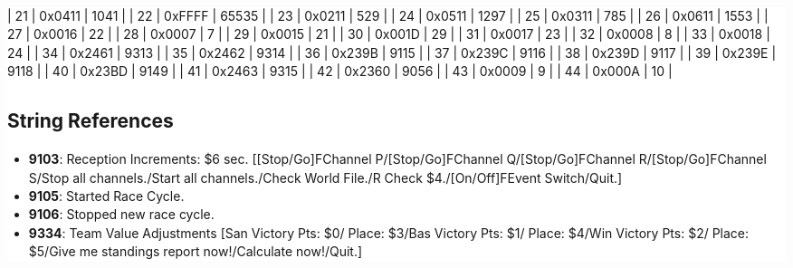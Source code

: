 |      21 | 0x0411      |        1041 |
|      22 | 0xFFFF      |       65535 |
|      23 | 0x0211      |         529 |
|      24 | 0x0511      |        1297 |
|      25 | 0x0311      |         785 |
|      26 | 0x0611      |        1553 |
|      27 | 0x0016      |          22 |
|      28 | 0x0007      |           7 |
|      29 | 0x0015      |          21 |
|      30 | 0x001D      |          29 |
|      31 | 0x0017      |          23 |
|      32 | 0x0008      |           8 |
|      33 | 0x0018      |          24 |
|      34 | 0x2461      |        9313 |
|      35 | 0x2462      |        9314 |
|      36 | 0x239B      |        9115 |
|      37 | 0x239C      |        9116 |
|      38 | 0x239D      |        9117 |
|      39 | 0x239E      |        9118 |
|      40 | 0x23BD      |        9149 |
|      41 | 0x2463      |        9315 |
|      42 | 0x2360      |        9056 |
|      43 | 0x0009      |           9 |
|      44 | 0x000A      |          10 |

## String References

- **9103**: Reception Increments: $6 sec. [[Stop/Go]FChannel P/[Stop/Go]FChannel Q/[Stop/Go]FChannel R/[Stop/Go]FChannel S/Stop all channels./Start all channels./Check World File./R Check $4./[On/Off]FEvent Switch/Quit.]
- **9105**: Started Race Cycle.
- **9106**: Stopped new race cycle.
- **9334**: Team Value Adjustments [San Victory Pts: $0/ Place: $3/Bas Victory Pts: $1/ Place: $4/Win Victory Pts: $2/ Place: $5/Give me standings report now!/Calculate now!/Quit.]
